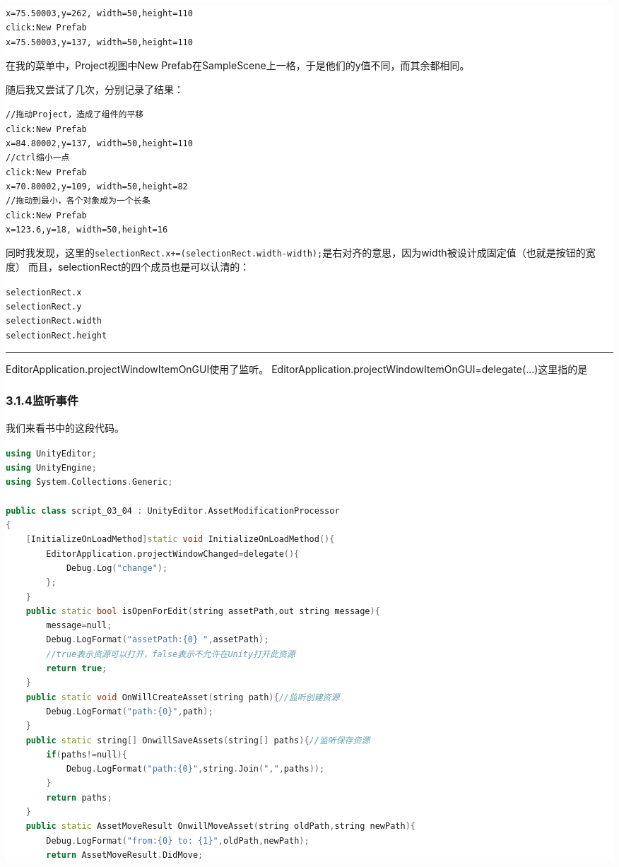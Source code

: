 ```
x=75.50003,y=262, width=50,height=110 
click:New Prefab
x=75.50003,y=137, width=50,height=110 
```
在我的菜单中，Project视图中New Prefab在SampleScene上一格，于是他们的y值不同，而其余都相同。

随后我又尝试了几次，分别记录了结果：

```
//拖动Project，造成了组件的平移
click:New Prefab
x=84.80002,y=137, width=50,height=110
//ctrl缩小一点
click:New Prefab 
x=70.80002,y=109, width=50,height=82 
//拖动到最小，各个对象成为一个长条
click:New Prefab 
x=123.6,y=18, width=50,height=16 
```

同时我发现，这里的``selectionRect.x+=(selectionRect.width-width);``是右对齐的意思，因为width被设计成固定值（也就是按钮的宽度）
而且，selectionRect的四个成员也是可以认清的：
```
selectionRect.x
selectionRect.y
selectionRect.width
selectionRect.height
```
***

EditorApplication.projectWindowItemOnGUI使用了监听。
EditorApplication.projectWindowItemOnGUI=delegate(...)这里指的是

### 3.1.4监听事件
我们来看书中的这段代码。
```cpp
using UnityEditor;
using UnityEngine;
using System.Collections.Generic;

public class script_03_04 : UnityEditor.AssetModificationProcessor
{
    [InitializeOnLoadMethod]static void InitializeOnLoadMethod(){
        EditorApplication.projectWindowChanged=delegate(){
            Debug.Log("change");
        };
    }
    public static bool isOpenForEdit(string assetPath,out string message){
        message=null;
        Debug.LogFormat("assetPath:{0} ",assetPath);
        //true表示资源可以打开，false表示不允许在Unity打开此资源
        return true;
    }
    public static void OnWillCreateAsset(string path){//监听创建资源
        Debug.LogFormat("path:{0}",path);
    }
    public static string[] OnwillSaveAssets(string[] paths){//监听保存资源
        if(paths!=null){
            Debug.LogFormat("path:{0}",string.Join(",",paths));
        }
        return paths;
    }   
    public static AssetMoveResult OnwillMoveAsset(string oldPath,string newPath){
        Debug.LogFormat("from:{0} to: {1}",oldPath,newPath);
        return AssetMoveResult.DidMove;
```